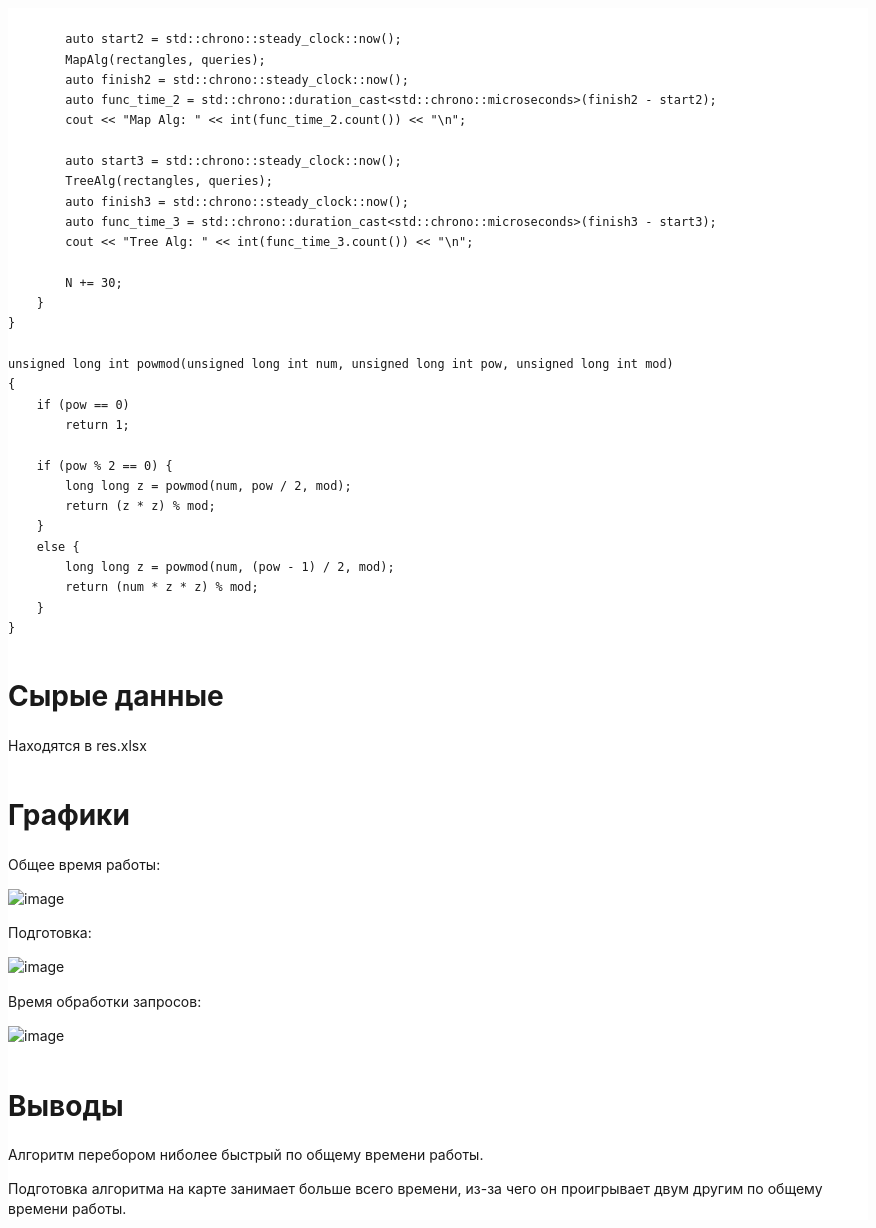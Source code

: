 ```
		
		auto start2 = std::chrono::steady_clock::now();
		MapAlg(rectangles, queries);
		auto finish2 = std::chrono::steady_clock::now();
		auto func_time_2 = std::chrono::duration_cast<std::chrono::microseconds>(finish2 - start2);
		cout << "Map Alg: " << int(func_time_2.count()) << "\n";
  
		auto start3 = std::chrono::steady_clock::now();
		TreeAlg(rectangles, queries);
		auto finish3 = std::chrono::steady_clock::now();
		auto func_time_3 = std::chrono::duration_cast<std::chrono::microseconds>(finish3 - start3);
		cout << "Tree Alg: " << int(func_time_3.count()) << "\n";
		
		N += 30;
	}
}

unsigned long int powmod(unsigned long int num, unsigned long int pow, unsigned long int mod)
{
	if (pow == 0)
		return 1;

	if (pow % 2 == 0) {
		long long z = powmod(num, pow / 2, mod);
		return (z * z) % mod;
	}
	else {
		long long z = powmod(num, (pow - 1) / 2, mod);
		return (num * z * z) % mod;
	}
}
```

<h1>Сырые данные</h1>
Находятся в res.xlsx

<h1>Графики</h1>
Общее время работы:

![image](https://github.com/ktoori/Alg_lab_2/assets/152300646/e933a22c-bd2c-4c84-b0d6-e2c321c11f8b)

Подготовка:

![image](https://github.com/ktoori/Alg_lab_2/assets/152300646/be3ad9df-fe9e-4aac-accd-3a568681037d)

Время обработки запросов:

![image](https://github.com/ktoori/Alg_lab_2/assets/152300646/d42c01f0-bf40-4f6d-b8f1-77d8cadfe89a)

<h1>Выводы</h1>
Алгоритм перебором ниболее быстрый по общему времени работы. 

Подготовка алгоритма на карте занимает больше всего времени, из-за чего он проигрывает двум другим по общему времени работы.
